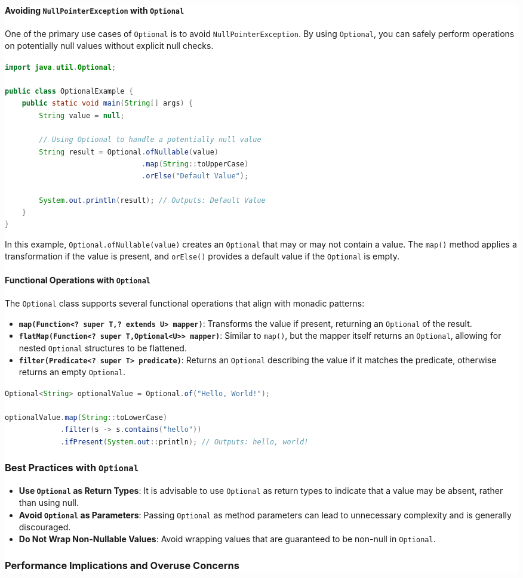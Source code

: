 #### Avoiding `NullPointerException` with `Optional`

One of the primary use cases of `Optional` is to avoid `NullPointerException`. By using `Optional`, you can safely perform operations on potentially null values without explicit null checks.

```java
import java.util.Optional;

public class OptionalExample {
    public static void main(String[] args) {
        String value = null;

        // Using Optional to handle a potentially null value
        String result = Optional.ofNullable(value)
                                .map(String::toUpperCase)
                                .orElse("Default Value");

        System.out.println(result); // Outputs: Default Value
    }
}
```

In this example, `Optional.ofNullable(value)` creates an `Optional` that may or may not contain a value. The `map()` method applies a transformation if the value is present, and `orElse()` provides a default value if the `Optional` is empty.

#### Functional Operations with `Optional`

The `Optional` class supports several functional operations that align with monadic patterns:

- **`map(Function<? super T,? extends U> mapper)`**: Transforms the value if present, returning an `Optional` of the result.
- **`flatMap(Function<? super T,Optional<U>> mapper)`**: Similar to `map()`, but the mapper itself returns an `Optional`, allowing for nested `Optional` structures to be flattened.
- **`filter(Predicate<? super T> predicate)`**: Returns an `Optional` describing the value if it matches the predicate, otherwise returns an empty `Optional`.

```java
Optional<String> optionalValue = Optional.of("Hello, World!");

optionalValue.map(String::toLowerCase)
             .filter(s -> s.contains("hello"))
             .ifPresent(System.out::println); // Outputs: hello, world!
```

### Best Practices with `Optional`

- **Use `Optional` as Return Types**: It is advisable to use `Optional` as return types to indicate that a value may be absent, rather than using null.
- **Avoid `Optional` as Parameters**: Passing `Optional` as method parameters can lead to unnecessary complexity and is generally discouraged.
- **Do Not Wrap Non-Nullable Values**: Avoid wrapping values that are guaranteed to be non-null in `Optional`.

### Performance Implications and Overuse Concerns
